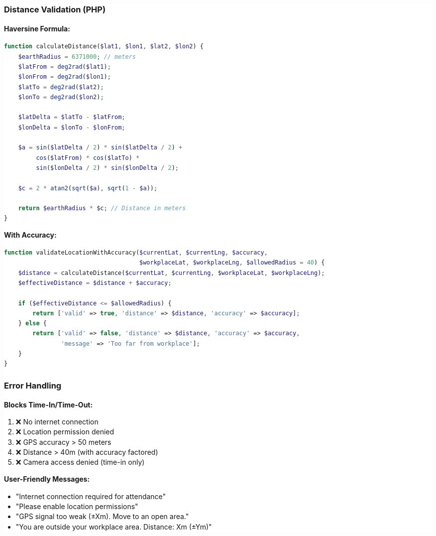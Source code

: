 ```
```

### Distance Validation (PHP)

**Haversine Formula:**
```php
function calculateDistance($lat1, $lon1, $lat2, $lon2) {
    $earthRadius = 6371000; // meters
    $latFrom = deg2rad($lat1);
    $lonFrom = deg2rad($lon1);
    $latTo = deg2rad($lat2);
    $lonTo = deg2rad($lon2);
    
    $latDelta = $latTo - $latFrom;
    $lonDelta = $lonTo - $lonFrom;
    
    $a = sin($latDelta / 2) * sin($latDelta / 2) +
         cos($latFrom) * cos($latTo) *
         sin($lonDelta / 2) * sin($lonDelta / 2);
    
    $c = 2 * atan2(sqrt($a), sqrt(1 - $a));
    
    return $earthRadius * $c; // Distance in meters
}
```

**With Accuracy:**
```php
function validateLocationWithAccuracy($currentLat, $currentLng, $accuracy, 
                                      $workplaceLat, $workplaceLng, $allowedRadius = 40) {
    $distance = calculateDistance($currentLat, $currentLng, $workplaceLat, $workplaceLng);
    $effectiveDistance = $distance + $accuracy;
    
    if ($effectiveDistance <= $allowedRadius) {
        return ['valid' => true, 'distance' => $distance, 'accuracy' => $accuracy];
    } else {
        return ['valid' => false, 'distance' => $distance, 'accuracy' => $accuracy,
                'message' => 'Too far from workplace'];
    }
}
```

### Error Handling

**Blocks Time-In/Time-Out:**
1. ❌ No internet connection
2. ❌ Location permission denied
3. ❌ GPS accuracy > 50 meters
4. ❌ Distance > 40m (with accuracy factored)
5. ❌ Camera access denied (time-in only)

**User-Friendly Messages:**
- "Internet connection required for attendance"
- "Please enable location permissions"
- "GPS signal too weak (±Xm). Move to an open area."
- "You are outside your workplace area. Distance: Xm (±Ym)"
